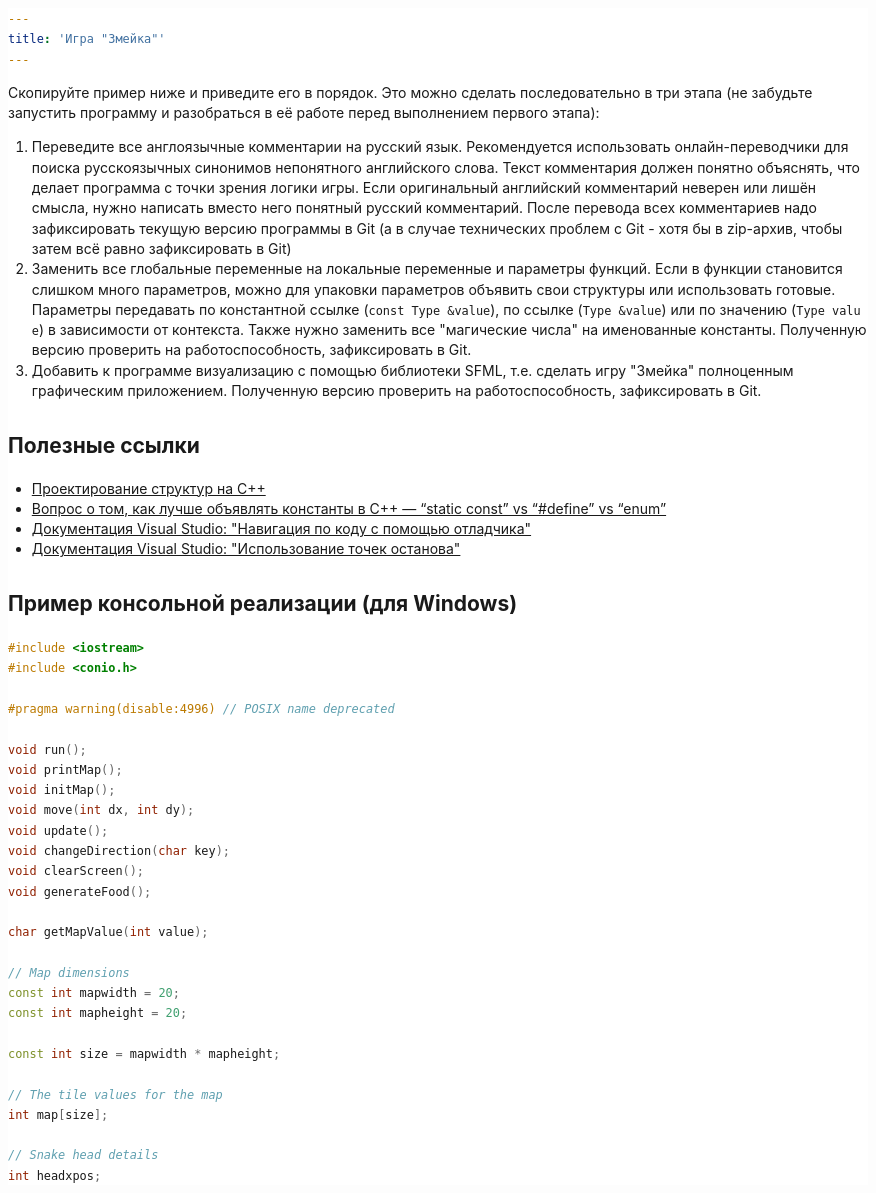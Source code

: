```yaml
---
title: 'Игра "Змейка"'
---
```


Скопируйте пример ниже и приведите его в порядок. Это можно сделать последовательно в три этапа (не забудьте запустить программу и разобраться в её работе перед выполнением первого этапа):

 1. Переведите все англоязычные комментарии на русский язык. Рекомендуется использовать онлайн-переводчики для поиска русскоязычных синонимов непонятного английского слова. Текст комментария должен понятно объяснять, что делает программа с точки зрения логики игры. Если оригинальный английский комментарий неверен или лишён смысла, нужно написать вместо него понятный русский комментарий. После перевода всех комментариев надо зафиксировать текущую версию программы в Git (а в случае технических проблем с Git - хотя бы в zip-архив, чтобы затем всё равно зафиксировать в Git)
 2. Заменить все глобальные переменные на локальные переменные и параметры функций. Если в функции становится слишком много параметров, можно для упаковки параметров объявить свои структуры или использовать готовые. Параметры передавать по константной ссылке (`const Type &value`), по ссылке (`Type &value`) или по значению (`Type value`) в зависимости от контекста. Также нужно заменить все "магические числа" на именованные константы. Полученную версию проверить на работоспособность, зафиксировать в Git.
 3. Добавить к программе визуализацию с помощью библиотеки SFML, т.е. сделать игру "Змейка" полноценным графическим приложением. Полученную версию проверить на работоспособность, зафиксировать в Git.

## Полезные ссылки

- [Проектирование структур на C++](/sfml/structs-design.html)
- [Вопрос о том, как лучше объявлять константы в C++ &mdash; “static const” vs “#define” vs “enum”](http://stackoverflow.com/questions/1674032/)
- [Документация Visual Studio: "Навигация по коду с помощью отладчика"](https://msdn.microsoft.com/ru-ru/library/y740d9d3.aspx)
- [Документация Visual Studio: "Использование точек останова"](https://msdn.microsoft.com/ru-ru/library/5557y8b4.aspx)

## Пример консольной реализации (для Windows)

```cpp
#include <iostream>
#include <conio.h>

#pragma warning(disable:4996) // POSIX name deprecated

void run();
void printMap();
void initMap();
void move(int dx, int dy);
void update();
void changeDirection(char key);
void clearScreen();
void generateFood();

char getMapValue(int value);

// Map dimensions
const int mapwidth = 20;
const int mapheight = 20;

const int size = mapwidth * mapheight;

// The tile values for the map
int map[size];

// Snake head details
int headxpos;
```